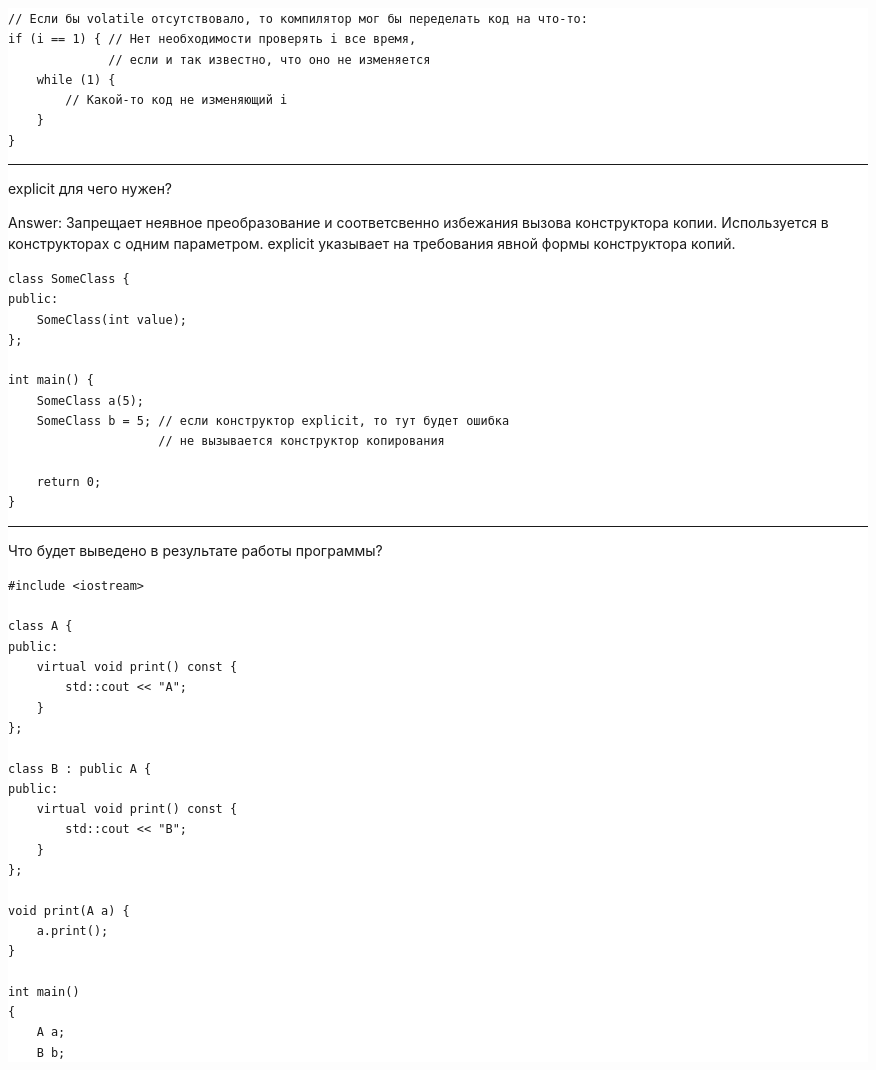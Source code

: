     // Если бы volatile отсутствовало, то компилятор мог бы переделать код на что-то:
    if (i == 1) { // Нет необходимости проверять i все время,
                  // если и так известно, что оно не изменяется
        while (1) {
            // Какой-то код не изменяющий i
        }
    }
-------------------------------------------------------------------------------------------------
explicit для чего нужен?


Answer:
Запрещает неявное преобразование и соответсвенно избежания вызова
конструктора копии.
Используется в конструкторах с одним параметром.
explicit указывает на требования явной формы конструктора копий.

    class SomeClass {
    public:
        SomeClass(int value);
    };

    int main() {
        SomeClass a(5);
        SomeClass b = 5; // если конструктор explicit, то тут будет ошибка
                         // не вызывается конструктор копирования

        return 0;
    }
-------------------------------------------------------------------------------------------------
Что будет выведено в результате работы программы?

    #include <iostream>

    class A {
    public:
        virtual void print() const {
            std::cout << "A";
        }
    };

    class B : public A {
    public:
        virtual void print() const {
            std::cout << "B";
        }
    };

    void print(A a) {
        a.print();
    }

    int main()
    {
        A a;
        B b;
